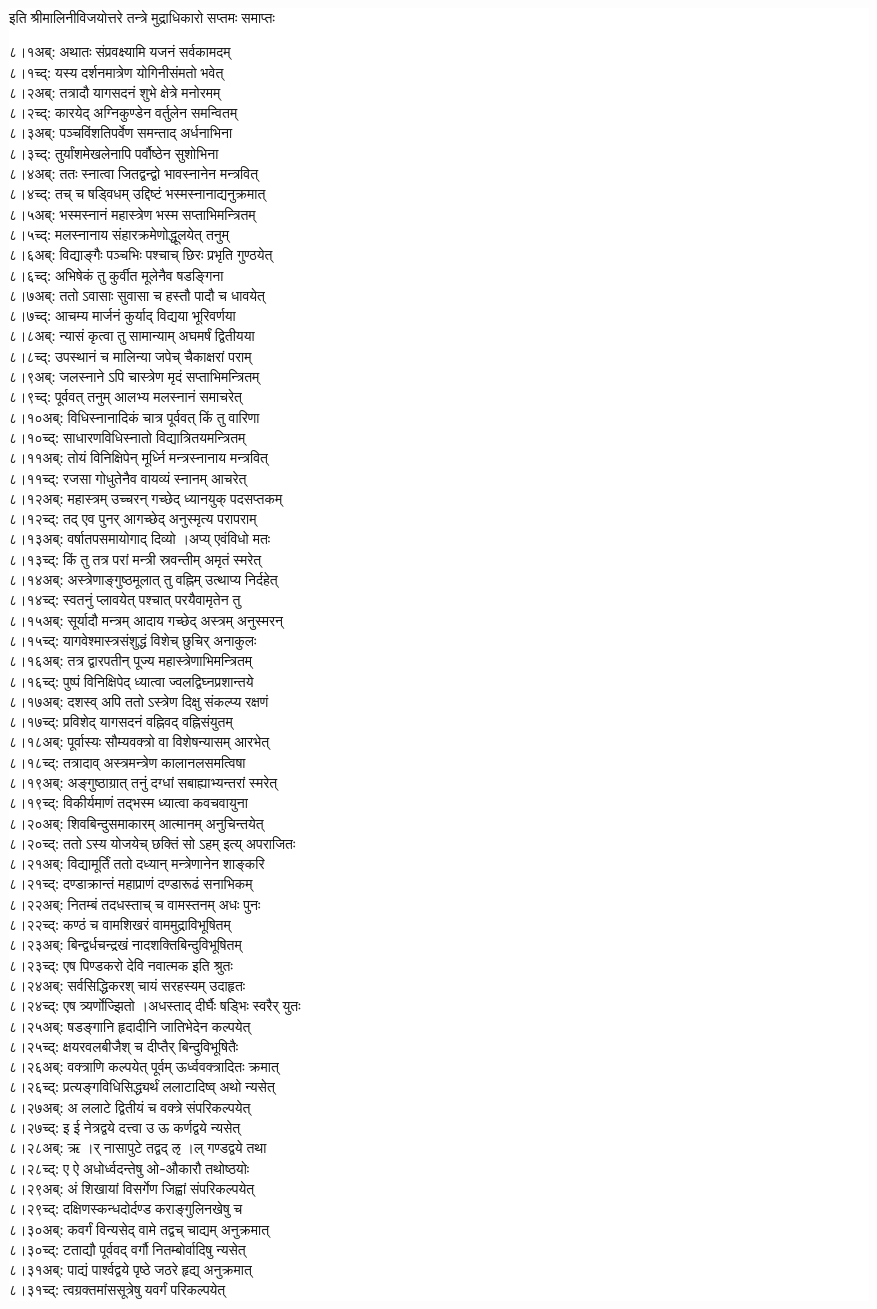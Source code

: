 इति श्रीमालिनीविजयोत्तरे तन्त्रे मुद्राधिकारो सप्तमः समाप्तः  

८।१अब्: अथातः संप्रवक्ष्यामि यजनं सर्वकामदम्  
८।१च्द्: यस्य दर्शनमात्रेण योगिनीसंमतो भवेत्  
८।२अब्: तत्रादौ यागसदनं शुभे क्षेत्रे मनोरमम्  
८।२च्द्: कारयेद् अग्निकुण्डेन वर्तुलेन समन्वितम्  
८।३अब्: पञ्चविंशतिपर्वेण समन्ताद् अर्धनाभिना  
८।३च्द्: तुर्यांशमेखलेनापि पर्वौष्ठेन सुशोभिना  
८।४अब्: ततः स्नात्वा जितद्वन्द्वो भावस्नानेन मन्त्रवित्  
८।४च्द्: तच् च षड्विधम् उद्दिष्टं भस्मस्नानाद्यनुक्रमात्  
८।५अब्: भस्मस्नानं महास्त्रेण भस्म सप्ताभिमन्त्रितम्  
८।५च्द्: मलस्नानाय संहारक्रमेणोद्धूलयेत् तनुम्  
८।६अब्: विद्याङ्गैः पञ्चभिः पश्चाच् छिरः प्रभृति गुण्ठयेत्  
८।६च्द्: अभिषेकं तु कुर्वीत मूलेनैव षडङ्गिना  
८।७अब्: ततो ऽवासाः सुवासा च हस्तौ पादौ च धावयेत्  
८।७च्द्: आचम्य मार्जनं कुर्याद् विद्यया भूरिवर्णया  
८।८अब्: न्यासं कृत्वा तु सामान्याम् अघमर्षं द्वितीयया  
८।८च्द्: उपस्थानं च मालिन्या जपेच् चैकाक्षरां पराम्  
८।९अब्: जलस्नाने ऽपि चास्त्रेण मृदं सप्ताभिमन्त्रितम्  
८।९च्द्: पूर्ववत् तनुम् आलभ्य मलस्नानं समाचरेत्  
८।१०अब्: विधिस्नानादिकं चात्र पूर्ववत् किं तु वारिणा  
८।१०च्द्: साधारणविधिस्नातो विद्यात्रितयमन्त्रितम्  
८।११अब्: तोयं विनिक्षिपेन् मूर्ध्नि मन्त्रस्नानाय मन्त्रवित्  
८।११च्द्: रजसा गोधुतेनैव वायव्यं स्नानम् आचरेत्  
८।१२अब्: महास्त्रम् उच्चरन् गच्छेद् ध्यानयुक् पदसप्तकम्  
८।१२च्द्: तद् एव पुनर् आगच्छेद् अनुस्मृत्य परापराम्  
८।१३अब्: वर्षातपसमायोगाद् दिव्यो ।अप्य् एवंविधो मतः  
८।१३च्द्: किं तु तत्र परां मन्त्री स्रवन्तीम् अमृतं स्मरेत्  
८।१४अब्: अस्त्रेणाङ्गुष्ठमूलात् तु वह्निम् उत्थाप्य निर्दहेत्  
८।१४च्द्: स्वतनुं प्लावयेत् पश्चात् परयैवामृतेन तु  
८।१५अब्: सूर्यादौ मन्त्रम् आदाय गच्छेद् अस्त्रम् अनुस्मरन्  
८।१५च्द्: यागवेश्मास्त्रसंशुद्धं विशेच् छुचिर् अनाकुलः  
८।१६अब्: तत्र द्वारपतीन् पूज्य महास्त्रेणाभिमन्त्रितम्  
८।१६च्द्: पुष्पं विनिक्षिपेद् ध्यात्वा ज्वलद्विघ्नप्रशान्तये  
८।१७अब्: दशस्व् अपि ततो ऽस्त्रेण दिक्षु संकल्प्य रक्षणं  
८।१७च्द्: प्रविशेद् यागसदनं वह्निवद् वह्निसंयुतम्  
८।१८अब्: पूर्वास्यः सौम्यवक्त्रो वा विशेषन्यासम् आरभेत्  
८।१८च्द्: तत्रादाव् अस्त्रमन्त्रेण कालानलसमत्विषा  
८।१९अब्: अङ्गुष्ठाग्रात् तनुं दग्धां सबाह्याभ्यन्तरां स्मरेत्  
८।१९च्द्: विकीर्यमाणं तद्भस्म ध्यात्वा कवचवायुना  
८।२०अब्: शिवबिन्दुसमाकारम् आत्मानम् अनुचिन्तयेत्  
८।२०च्द्: ततो ऽस्य योजयेच् छक्तिं सो ऽहम् इत्य् अपराजितः  
८।२१अब्: विद्यामूर्तिं ततो दध्यान् मन्त्रेणानेन शाङ्करि  
८।२१च्द्: दण्डाक्रान्तं महाप्राणं दण्डारूढं सनाभिकम्  
८।२२अब्: नितम्बं तदधस्ताच् च वामस्तनम् अधः पुनः  
८।२२च्द्: कण्ठं च वामशिखरं वाममुद्राविभूषितम्  
८।२३अब्: बिन्द्वर्धचन्द्रखं नादशक्तिबिन्दुविभूषितम्  
८।२३च्द्: एष पिण्डकरो देवि नवात्मक इति श्रुतः  
८।२४अब्: सर्वसिद्धिकरश् चायं सरहस्यम् उदाहृतः  
८।२४च्द्: एष त्र्यर्णोज्झितो ।अधस्ताद् दीर्घैः षड्भिः स्वरैर् युतः  
८।२५अब्: षडङ्गानि हृदादीनि जातिभेदेन कल्पयेत्  
८।२५च्द्: क्षयरवलबीजैश् च दीप्तैर् बिन्दुविभूषितैः  
८।२६अब्: वक्त्राणि कल्पयेत् पूर्वम् ऊर्ध्ववक्त्रादितः क्रमात्  
८।२६च्द्: प्रत्यङ्गविधिसिद्ध्यर्थं ललाटादिष्व् अथो न्यसेत्  
८।२७अब्: अ ललाटे द्वितीयं च वक्त्रे संपरिकल्पयेत्  
८।२७च्द्: इ ई नेत्रद्वये दत्त्वा उ ऊ कर्णद्वये न्यसेत्  
८।२८अब्: ऋ ।र् नासापुटे तद्वद् ऌ ।ल् गण्डद्वये तथा  
८।२८च्द्: ए ऐ अधोर्ध्वदन्तेषु ओ-औकारौ तथोष्ठयोः  
८।२९अब्: अं शिखायां विसर्गेण जिह्वां संपरिकल्पयेत्  
८।२९च्द्: दक्षिणस्कन्धदोर्दण्ड कराङ्गुलिनखेषु च  
८।३०अब्: कवर्गं विन्यसेद् वामे तद्वच् चाद्यम् अनुक्रमात्  
८।३०च्द्: टताद्यौ पूर्ववद् वर्गौ नितम्बोर्वादिषु न्यसेत्  
८।३१अब्: पाद्यं पार्श्वद्वये पृष्ठे जठरे हृद्य् अनुक्रमात्  
८।३१च्द्: त्वग्रक्तमांससूत्रेषु यवर्गं परिकल्पयेत्  